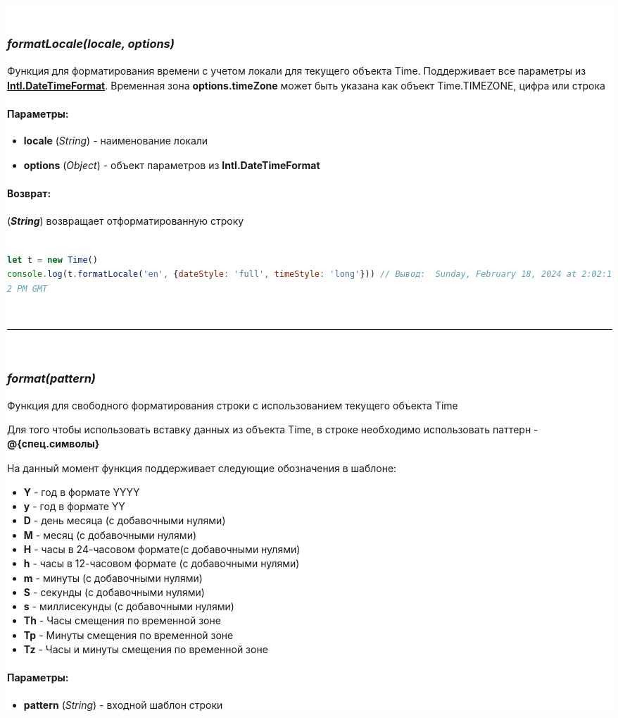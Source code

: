 &nbsp;

### ___formatLocale(locale, options)___  

Функция для форматирования времени с учетом локали для текущего объекта Time. Поддерживает все параметры из [__Intl.DateTimeFormat__](https://developer.mozilla.org/ru/docs/Web/JavaScript/Reference/Global_Objects/Intl/DateTimeFormat). 
Временная зона __options.timeZone__ может быть указана как объект Time.TIMEZONE, цифра или строка


#### __Параметры:__
- __locale__ (_String_) - наименование локали

- __options__ (_Object_) - объект параметров из __Intl.DateTimeFormat__

#### __Возврат:__
(___String___) возвращает отформатированную строку

```js

let t = new Time()
console.log(t.formatLocale('en', {dateStyle: 'full', timeStyle: 'long'})) // Вывод:  Sunday, February 18, 2024 at 2:02:12 PM GMT

```
&nbsp;

---
&nbsp;

### ___format(pattern)___  

Функция для свободного форматирования строки с использованием текущего объекта Time

Для того чтобы использовать вставку данных из объекта Time, в строке необходимо использовать паттерн - __@{спец.символы}__

На данный момент функция поддерживает следующие обозначения в шаблоне:

- __Y__ - год в формате YYYY
- __y__ - год в формате YY
- __D__ - день месяца (с добавочными нулями)
- __М__ - месяц (с добавочными нулями)
- __H__ - часы в 24-часовом формате(с добавочными нулями)
- __h__ - часы в 12-часовом формате (с добавочными нулями)
- __m__ - минуты (с добавочными нулями)
- __S__ - секунды (с добавочными нулями)
- __s__ - миллисекунды (с добавочными нулями)
- __Th__ - Часы смещения по временной зоне
- __Tp__ - Минуты смещения по временной зоне
- __Tz__ - Часы и минуты смещения по временной зоне

#### __Параметры:__
- __pattern__ (_String_) - входной шаблон строки
